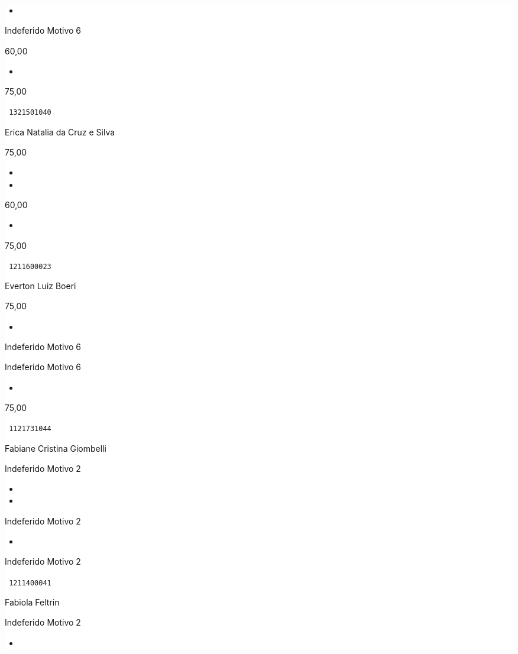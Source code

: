    -

   Indeferido Motivo 6

   60,00

   -

   75,00

     1321501040

   Erica Natalia da Cruz e Silva

   75,00

   -

   -

   60,00

   -

   75,00

     1211600023

   Everton Luiz Boeri

   75,00

   -

   Indeferido Motivo 6

   Indeferido Motivo 6

   -

   75,00

     1121731044

   Fabiane Cristina Giombelli

   Indeferido Motivo 2

   -

   -

   Indeferido Motivo 2

   -

   Indeferido Motivo 2

     1211400041

   Fabiola Feltrin

   Indeferido Motivo 2

   -
